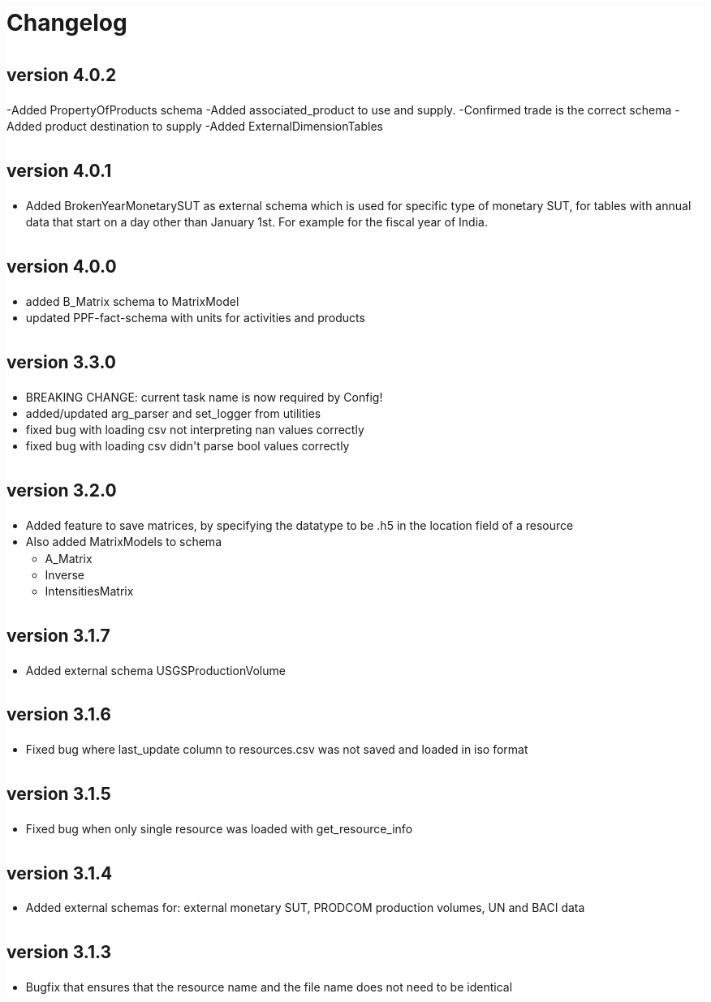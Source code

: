 # Changelog
## version 4.0.2
-Added PropertyOfProducts schema
-Added associated_product to use and supply.
-Confirmed trade is the correct schema
-Added product destination to supply
-Added ExternalDimensionTables

## version 4.0.1
- Added BrokenYearMonetarySUT as external schema which is used for specific type of monetary SUT, for tables with annual data that start on a day other than January 1st. For example for the fiscal year of India.

## version 4.0.0
- added B_Matrix schema to MatrixModel
- updated PPF-fact-schema with units for activities and products

## version 3.3.0
- BREAKING CHANGE: current task name is now required by Config!
- added/updated arg_parser and set_logger from utilities
- fixed bug with loading csv not interpreting nan values correctly
- fixed bug with loading csv didn't parse bool values correctly

## version 3.2.0
- Added feature to save matrices, by specifying the datatype to be .h5 in the location field of a resource
- Also added MatrixModels to schema
  - A_Matrix
  - Inverse
  - IntensitiesMatrix
  
## version 3.1.7
- Added external schema USGSProductionVolume

## version 3.1.6
- Fixed bug where last_update column to resources.csv was not saved and loaded in iso format

## version 3.1.5
- Fixed bug when only single resource was loaded with get_resource_info

## version 3.1.4
- Added external schemas for: external monetary SUT, PRODCOM production volumes, UN and BACI data

## version 3.1.3
- Bugfix that ensures that the resource name and the file name does not need to be identical
